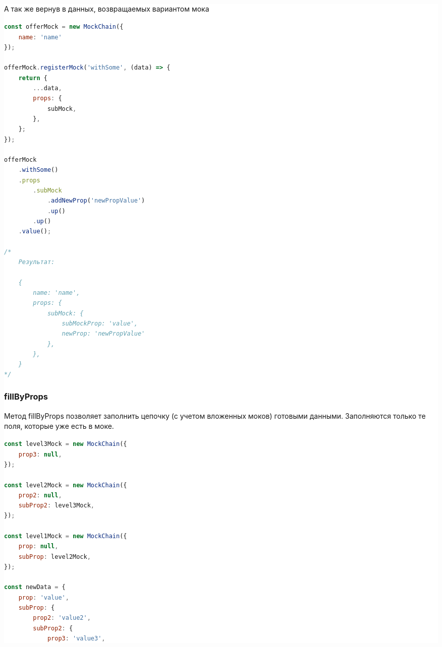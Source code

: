 А так же вернув в данных, возвращаемых вариантом мока
```javascript
const offerMock = new MockChain({
    name: 'name'
});

offerMock.registerMock('withSome', (data) => {
    return {
        ...data,
        props: {
            subMock,
        },
    };
});

offerMock
    .withSome()
    .props
        .subMock
            .addNewProp('newPropValue')
            .up()
        .up()
    .value();

/*
    Результат:

    {
        name: 'name',
        props: {
            subMock: {
                subMockProp: 'value',
                newProp: 'newPropValue'
            },
        },
    }
*/
```

### fillByProps
Метод fillByProps позволяет заполнить цепочку (с учетом вложенных моков) готовыми данными.
Заполняются только те поля, которые уже есть в моке.

```javascript
const level3Mock = new MockChain({
    prop3: null,
});

const level2Mock = new MockChain({
    prop2: null,
    subProp2: level3Mock,
});

const level1Mock = new MockChain({
    prop: null,
    subProp: level2Mock,
});

const newData = {
    prop: 'value',
    subProp: {
        prop2: 'value2',
        subProp2: {
            prop3: 'value3',
```